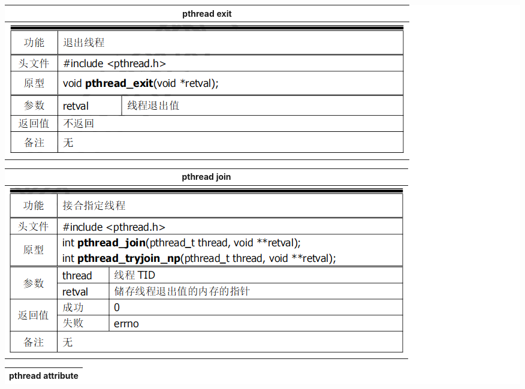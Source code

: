 
| pthread exit                  |
| ----------------------------- |
| ![](./asset/pthread_exit.png) |

| pthread join                  |
| ----------------------------- |
| ![](./asset/pthread_join.png) |


| pthread attribute             |
| ----------------------------- |